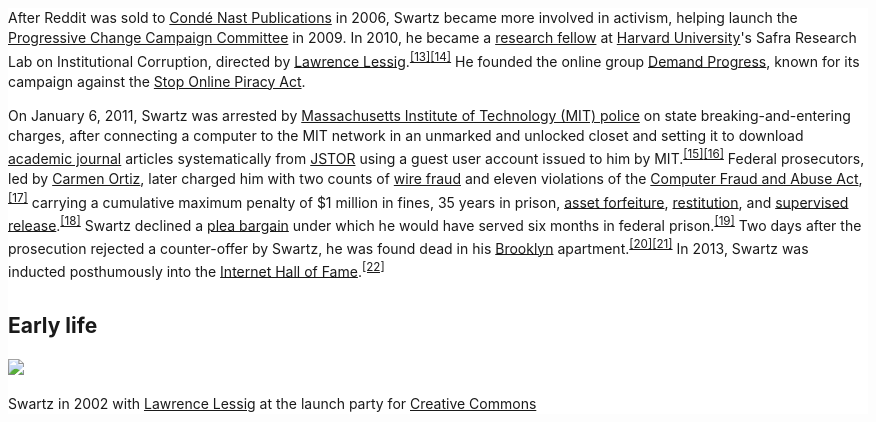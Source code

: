 After Reddit was sold to [Condé Nast Publications](https://en.wikipedia.org/wiki/Cond%C3%A9_Nast_Publications "Condé Nast Publications") in 2006, Swartz became more involved in activism, helping launch the [Progressive Change Campaign Committee](https://en.wikipedia.org/wiki/Progressive_Change_Campaign_Committee "Progressive Change Campaign Committee") in 2009. In 2010, he became a [research fellow](https://en.wikipedia.org/wiki/Research_fellow "Research fellow") at [Harvard University](https://en.wikipedia.org/wiki/Harvard_University "Harvard University")'s Safra Research Lab on Institutional Corruption, directed by [Lawrence Lessig](https://en.wikipedia.org/wiki/Lawrence_Lessig "Lawrence Lessig").<sup id="cite_ref-Seidman_14-0"><a href="https://en.wikipedia.org/wiki/Aaron_Swartz#cite_note-Seidman-14">[13]</a></sup><sup id="cite_ref-safra_15-0"><a href="https://en.wikipedia.org/wiki/Aaron_Swartz#cite_note-safra-15">[14]</a></sup> He founded the online group [Demand Progress](https://en.wikipedia.org/wiki/Demand_Progress "Demand Progress"), known for its campaign against the [Stop Online Piracy Act](https://en.wikipedia.org/wiki/Stop_Online_Piracy_Act "Stop Online Piracy Act").

On January 6, 2011, Swartz was arrested by [Massachusetts Institute of Technology (MIT) police](https://en.wikipedia.org/wiki/Massachusetts_Institute_of_Technology_Police_Department "Massachusetts Institute of Technology Police Department") on state breaking-and-entering charges, after connecting a computer to the MIT network in an unmarked and unlocked closet and setting it to download [academic journal](https://en.wikipedia.org/wiki/Academic_journal "Academic journal") articles systematically from [JSTOR](https://en.wikipedia.org/wiki/JSTOR "JSTOR") using a guest user account issued to him by MIT.<sup id="cite_ref-gerstein_16-0"><a href="https://en.wikipedia.org/wiki/Aaron_Swartz#cite_note-gerstein-16">[15]</a></sup><sup id="cite_ref-IncidentReport_17-0"><a href="https://en.wikipedia.org/wiki/Aaron_Swartz#cite_note-IncidentReport-17">[16]</a></sup> Federal prosecutors, led by [Carmen Ortiz](https://en.wikipedia.org/wiki/Carmen_Ortiz "Carmen Ortiz"), later charged him with two counts of [wire fraud](https://en.wikipedia.org/wiki/Mail_and_wire_fraud#Wire "Mail and wire fraud") and eleven violations of the [Computer Fraud and Abuse Act](https://en.wikipedia.org/wiki/Computer_Fraud_and_Abuse_Act "Computer Fraud and Abuse Act"),<sup id="cite_ref-Indictment_18-0"><a href="https://en.wikipedia.org/wiki/Aaron_Swartz#cite_note-Indictment-18">[17]</a></sup> carrying a cumulative maximum penalty of $1 million in fines, 35 years in prison, [asset forfeiture](https://en.wikipedia.org/wiki/Asset_forfeiture "Asset forfeiture"), [restitution](https://en.wikipedia.org/wiki/Restitution "Restitution"), and [supervised release](https://en.wikipedia.org/wiki/United_States_federal_probation_and_supervised_release "United States federal probation and supervised release").<sup id="cite_ref-SwartzAaronPR_19-0"><a href="https://en.wikipedia.org/wiki/Aaron_Swartz#cite_note-SwartzAaronPR-19">[18]</a></sup> Swartz declined a [plea bargain](https://en.wikipedia.org/wiki/Plea_bargain "Plea bargain") under which he would have served six months in federal prison.<sup id="cite_ref-20"><a href="https://en.wikipedia.org/wiki/Aaron_Swartz#cite_note-20">[19]</a></sup> Two days after the prosecution rejected a counter-offer by Swartz, he was found dead in his [Brooklyn](https://en.wikipedia.org/wiki/Brooklyn "Brooklyn") apartment.<sup id="cite_ref-21"><a href="https://en.wikipedia.org/wiki/Aaron_Swartz#cite_note-21">[20]</a></sup><sup id="cite_ref-22"><a href="https://en.wikipedia.org/wiki/Aaron_Swartz#cite_note-22">[21]</a></sup> In 2013, Swartz was inducted posthumously into the [Internet Hall of Fame](https://en.wikipedia.org/wiki/Internet_Hall_of_Fame "Internet Hall of Fame").<sup id="cite_ref-:0_23-0"><a href="https://en.wikipedia.org/wiki/Aaron_Swartz#cite_note-:0-23">[22]</a></sup>

## Early life

[![](https://upload.wikimedia.org/wikipedia/commons/thumb/0/0b/Aaron_Swartz_and_Lawrence_Lessig.jpg/220px-Aaron_Swartz_and_Lawrence_Lessig.jpg)](https://en.wikipedia.org/wiki/File:Aaron_Swartz_and_Lawrence_Lessig.jpg)

Swartz in 2002 with [Lawrence Lessig](https://en.wikipedia.org/wiki/Lawrence_Lessig "Lawrence Lessig") at the launch party for [Creative Commons](https://en.wikipedia.org/wiki/Creative_Commons "Creative Commons")

